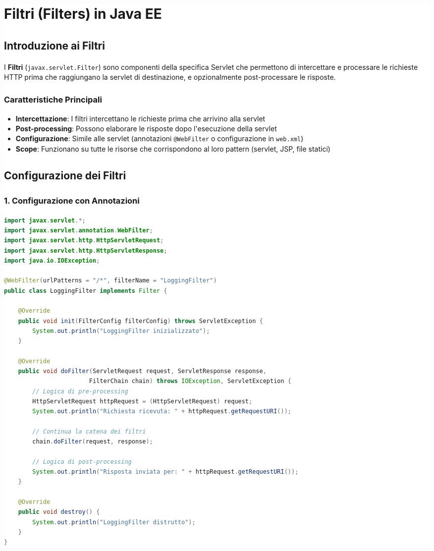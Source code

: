 # Filtri (Filters) in Java EE

## Introduzione ai Filtri

I **Filtri** (`javax.servlet.Filter`) sono componenti della specifica Servlet che permettono di intercettare e processare le richieste HTTP prima che raggiungano la servlet di destinazione, e opzionalmente post-processare le risposte.

### Caratteristiche Principali

- **Intercettazione**: I filtri intercettano le richieste prima che arrivino alla servlet
- **Post-processing**: Possono elaborare le risposte dopo l'esecuzione della servlet
- **Configurazione**: Simile alle servlet (annotazioni `@WebFilter` o configurazione in `web.xml`)
- **Scope**: Funzionano su tutte le risorse che corrispondono al loro pattern (servlet, JSP, file statici)

## Configurazione dei Filtri

### 1. Configurazione con Annotazioni

```java
import javax.servlet.*;
import javax.servlet.annotation.WebFilter;
import javax.servlet.http.HttpServletRequest;
import javax.servlet.http.HttpServletResponse;
import java.io.IOException;

@WebFilter(urlPatterns = "/*", filterName = "LoggingFilter")
public class LoggingFilter implements Filter {
    
    @Override
    public void init(FilterConfig filterConfig) throws ServletException {
        System.out.println("LoggingFilter inizializzato");
    }
    
    @Override
    public void doFilter(ServletRequest request, ServletResponse response, 
                        FilterChain chain) throws IOException, ServletException {
        // Logica di pre-processing
        HttpServletRequest httpRequest = (HttpServletRequest) request;
        System.out.println("Richiesta ricevuta: " + httpRequest.getRequestURI());
        
        // Continua la catena dei filtri
        chain.doFilter(request, response);
        
        // Logica di post-processing
        System.out.println("Risposta inviata per: " + httpRequest.getRequestURI());
    }
    
    @Override
    public void destroy() {
        System.out.println("LoggingFilter distrutto");
    }
}
```
